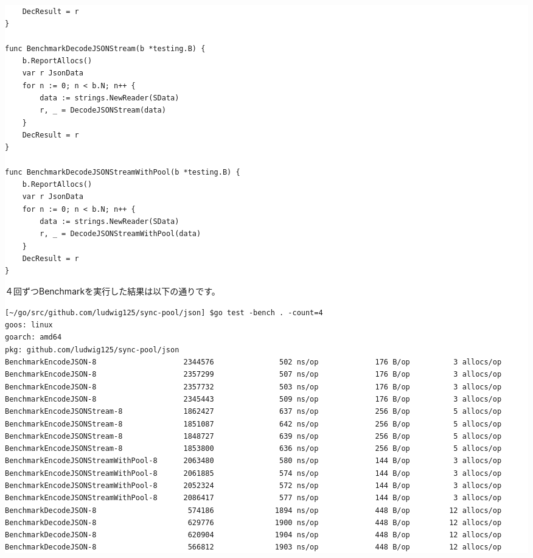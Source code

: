 ```golang
	DecResult = r
}

func BenchmarkDecodeJSONStream(b *testing.B) {
	b.ReportAllocs()
	var r JsonData
	for n := 0; n < b.N; n++ {
		data := strings.NewReader(SData)
		r, _ = DecodeJSONStream(data)
	}
	DecResult = r
}

func BenchmarkDecodeJSONStreamWithPool(b *testing.B) {
	b.ReportAllocs()
	var r JsonData
	for n := 0; n < b.N; n++ {
		data := strings.NewReader(SData)
		r, _ = DecodeJSONStreamWithPool(data)
	}
	DecResult = r
}
```

４回ずつBenchmarkを実行した結果は以下の通りです。

```
[~/go/src/github.com/ludwig125/sync-pool/json] $go test -bench . -count=4
goos: linux
goarch: amd64
pkg: github.com/ludwig125/sync-pool/json
BenchmarkEncodeJSON-8                    2344576               502 ns/op             176 B/op          3 allocs/op
BenchmarkEncodeJSON-8                    2357299               507 ns/op             176 B/op          3 allocs/op
BenchmarkEncodeJSON-8                    2357732               503 ns/op             176 B/op          3 allocs/op
BenchmarkEncodeJSON-8                    2345443               509 ns/op             176 B/op          3 allocs/op
BenchmarkEncodeJSONStream-8              1862427               637 ns/op             256 B/op          5 allocs/op
BenchmarkEncodeJSONStream-8              1851087               642 ns/op             256 B/op          5 allocs/op
BenchmarkEncodeJSONStream-8              1848727               639 ns/op             256 B/op          5 allocs/op
BenchmarkEncodeJSONStream-8              1853800               636 ns/op             256 B/op          5 allocs/op
BenchmarkEncodeJSONStreamWithPool-8      2063480               580 ns/op             144 B/op          3 allocs/op
BenchmarkEncodeJSONStreamWithPool-8      2061885               574 ns/op             144 B/op          3 allocs/op
BenchmarkEncodeJSONStreamWithPool-8      2052324               572 ns/op             144 B/op          3 allocs/op
BenchmarkEncodeJSONStreamWithPool-8      2086417               577 ns/op             144 B/op          3 allocs/op
BenchmarkDecodeJSON-8                     574186              1894 ns/op             448 B/op         12 allocs/op
BenchmarkDecodeJSON-8                     629776              1900 ns/op             448 B/op         12 allocs/op
BenchmarkDecodeJSON-8                     620904              1904 ns/op             448 B/op         12 allocs/op
BenchmarkDecodeJSON-8                     566812              1903 ns/op             448 B/op         12 allocs/op
```